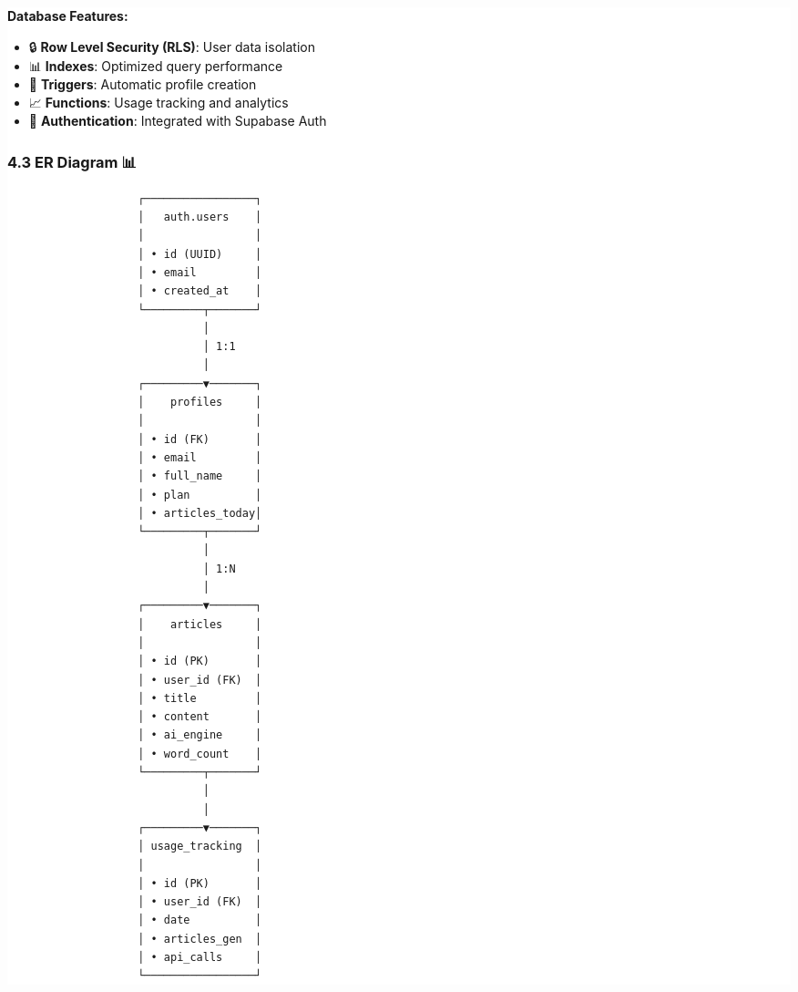 **Database Features:**
- 🔒 **Row Level Security (RLS)**: User data isolation
- 📊 **Indexes**: Optimized query performance
- 🔄 **Triggers**: Automatic profile creation
- 📈 **Functions**: Usage tracking and analytics
- 🔐 **Authentication**: Integrated with Supabase Auth

### 4.3 ER Diagram 📊

```
                    ┌─────────────────┐
                    │   auth.users    │
                    │                 │
                    │ • id (UUID)     │
                    │ • email         │
                    │ • created_at    │
                    └─────────┬───────┘
                              │
                              │ 1:1
                              │
                    ┌─────────▼───────┐
                    │    profiles     │
                    │                 │
                    │ • id (FK)       │
                    │ • email         │
                    │ • full_name     │
                    │ • plan          │
                    │ • articles_today│
                    └─────────┬───────┘
                              │
                              │ 1:N
                              │
                    ┌─────────▼───────┐
                    │    articles     │
                    │                 │
                    │ • id (PK)       │
                    │ • user_id (FK)  │
                    │ • title         │
                    │ • content       │
                    │ • ai_engine     │
                    │ • word_count    │
                    └─────────┬───────┘
                              │
                              │
                    ┌─────────▼───────┐
                    │ usage_tracking  │
                    │                 │
                    │ • id (PK)       │
                    │ • user_id (FK)  │
                    │ • date          │
                    │ • articles_gen  │
                    │ • api_calls     │
                    └─────────────────┘
```
